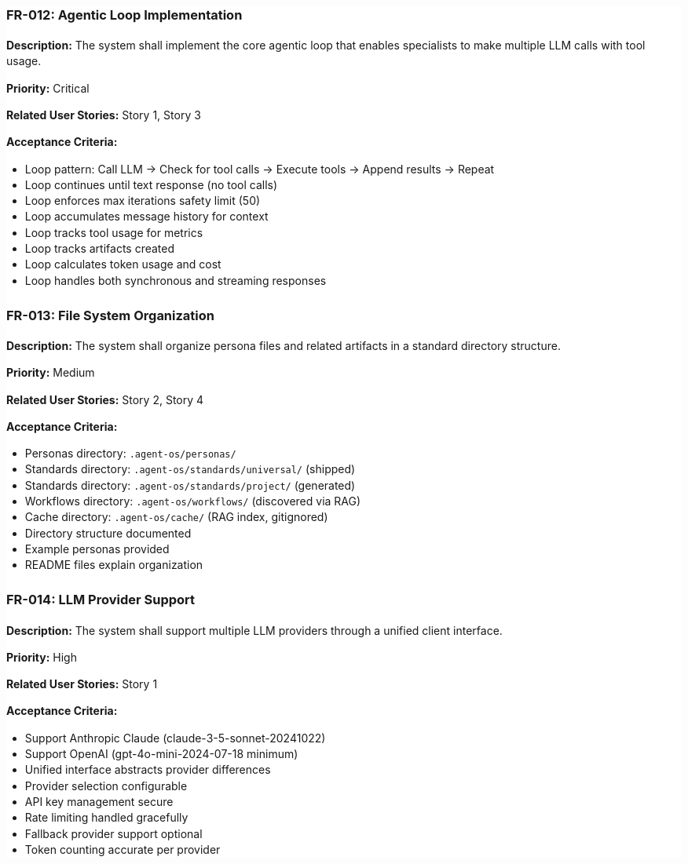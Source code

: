 ### FR-012: Agentic Loop Implementation

**Description:** The system shall implement the core agentic loop that enables specialists to make multiple LLM calls with tool usage.

**Priority:** Critical

**Related User Stories:** Story 1, Story 3

**Acceptance Criteria:**
- Loop pattern: Call LLM → Check for tool calls → Execute tools → Append results → Repeat
- Loop continues until text response (no tool calls)
- Loop enforces max iterations safety limit (50)
- Loop accumulates message history for context
- Loop tracks tool usage for metrics
- Loop tracks artifacts created
- Loop calculates token usage and cost
- Loop handles both synchronous and streaming responses

### FR-013: File System Organization

**Description:** The system shall organize persona files and related artifacts in a standard directory structure.

**Priority:** Medium

**Related User Stories:** Story 2, Story 4

**Acceptance Criteria:**
- Personas directory: `.agent-os/personas/`
- Standards directory: `.agent-os/standards/universal/` (shipped)
- Standards directory: `.agent-os/standards/project/` (generated)
- Workflows directory: `.agent-os/workflows/` (discovered via RAG)
- Cache directory: `.agent-os/cache/` (RAG index, gitignored)
- Directory structure documented
- Example personas provided
- README files explain organization

### FR-014: LLM Provider Support

**Description:** The system shall support multiple LLM providers through a unified client interface.

**Priority:** High

**Related User Stories:** Story 1

**Acceptance Criteria:**
- Support Anthropic Claude (claude-3-5-sonnet-20241022)
- Support OpenAI (gpt-4o-mini-2024-07-18 minimum)
- Unified interface abstracts provider differences
- Provider selection configurable
- API key management secure
- Rate limiting handled gracefully
- Fallback provider support optional
- Token counting accurate per provider
